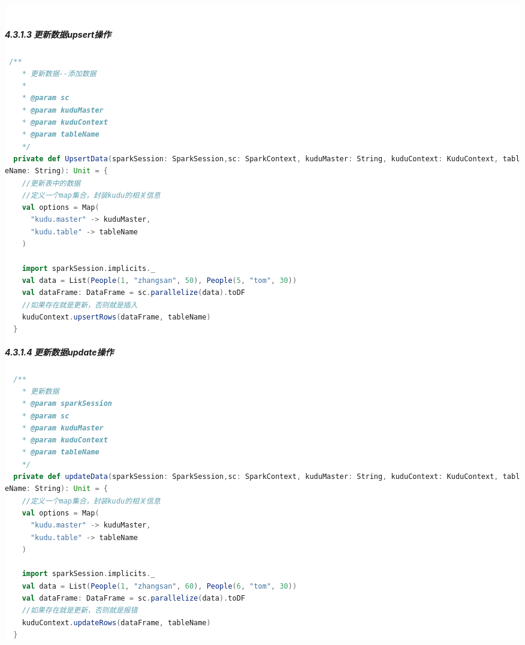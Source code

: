 ~~~scala
	
~~~

##### 4.3.1.3 更新数据upsert操作

~~~scala
 /**
    * 更新数据--添加数据
    *
    * @param sc
    * @param kuduMaster
    * @param kuduContext
    * @param tableName
    */
  private def UpsertData(sparkSession: SparkSession,sc: SparkContext, kuduMaster: String, kuduContext: KuduContext, tableName: String): Unit = {
    //更新表中的数据
    //定义一个map集合，封装kudu的相关信息
    val options = Map(
      "kudu.master" -> kuduMaster,
      "kudu.table" -> tableName
    )

    import sparkSession.implicits._
    val data = List(People(1, "zhangsan", 50), People(5, "tom", 30))
    val dataFrame: DataFrame = sc.parallelize(data).toDF
    //如果存在就是更新，否则就是插入
    kuduContext.upsertRows(dataFrame, tableName)
  }
~~~

##### 4.3.1.4 更新数据update操作

~~~scala
  /**
    * 更新数据
    * @param sparkSession
    * @param sc
    * @param kuduMaster
    * @param kuduContext
    * @param tableName
    */
  private def updateData(sparkSession: SparkSession,sc: SparkContext, kuduMaster: String, kuduContext: KuduContext, tableName: String): Unit = {
    //定义一个map集合，封装kudu的相关信息
    val options = Map(
      "kudu.master" -> kuduMaster,
      "kudu.table" -> tableName
    )

    import sparkSession.implicits._
    val data = List(People(1, "zhangsan", 60), People(6, "tom", 30))
    val dataFrame: DataFrame = sc.parallelize(data).toDF
    //如果存在就是更新，否则就是报错
    kuduContext.updateRows(dataFrame, tableName)
  }
~~~
